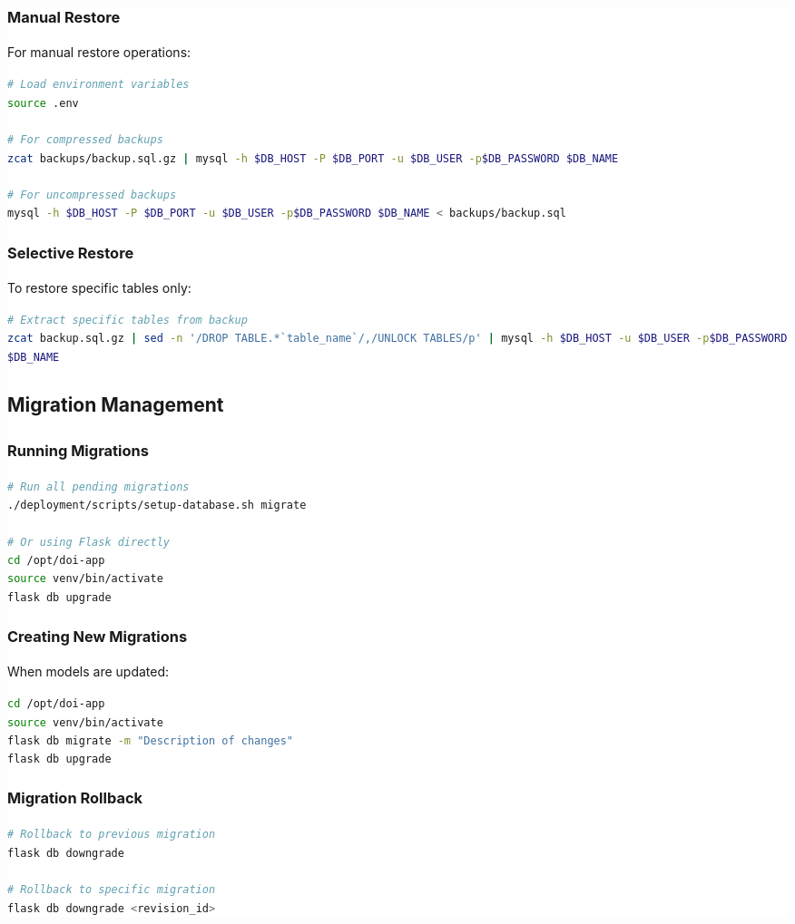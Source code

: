 ### Manual Restore

For manual restore operations:

```bash
# Load environment variables
source .env

# For compressed backups
zcat backups/backup.sql.gz | mysql -h $DB_HOST -P $DB_PORT -u $DB_USER -p$DB_PASSWORD $DB_NAME

# For uncompressed backups
mysql -h $DB_HOST -P $DB_PORT -u $DB_USER -p$DB_PASSWORD $DB_NAME < backups/backup.sql
```

### Selective Restore

To restore specific tables only:

```bash
# Extract specific tables from backup
zcat backup.sql.gz | sed -n '/DROP TABLE.*`table_name`/,/UNLOCK TABLES/p' | mysql -h $DB_HOST -u $DB_USER -p$DB_PASSWORD $DB_NAME
```

## Migration Management

### Running Migrations

```bash
# Run all pending migrations
./deployment/scripts/setup-database.sh migrate

# Or using Flask directly
cd /opt/doi-app
source venv/bin/activate
flask db upgrade
```

### Creating New Migrations

When models are updated:

```bash
cd /opt/doi-app
source venv/bin/activate
flask db migrate -m "Description of changes"
flask db upgrade
```

### Migration Rollback

```bash
# Rollback to previous migration
flask db downgrade

# Rollback to specific migration
flask db downgrade <revision_id>
```
